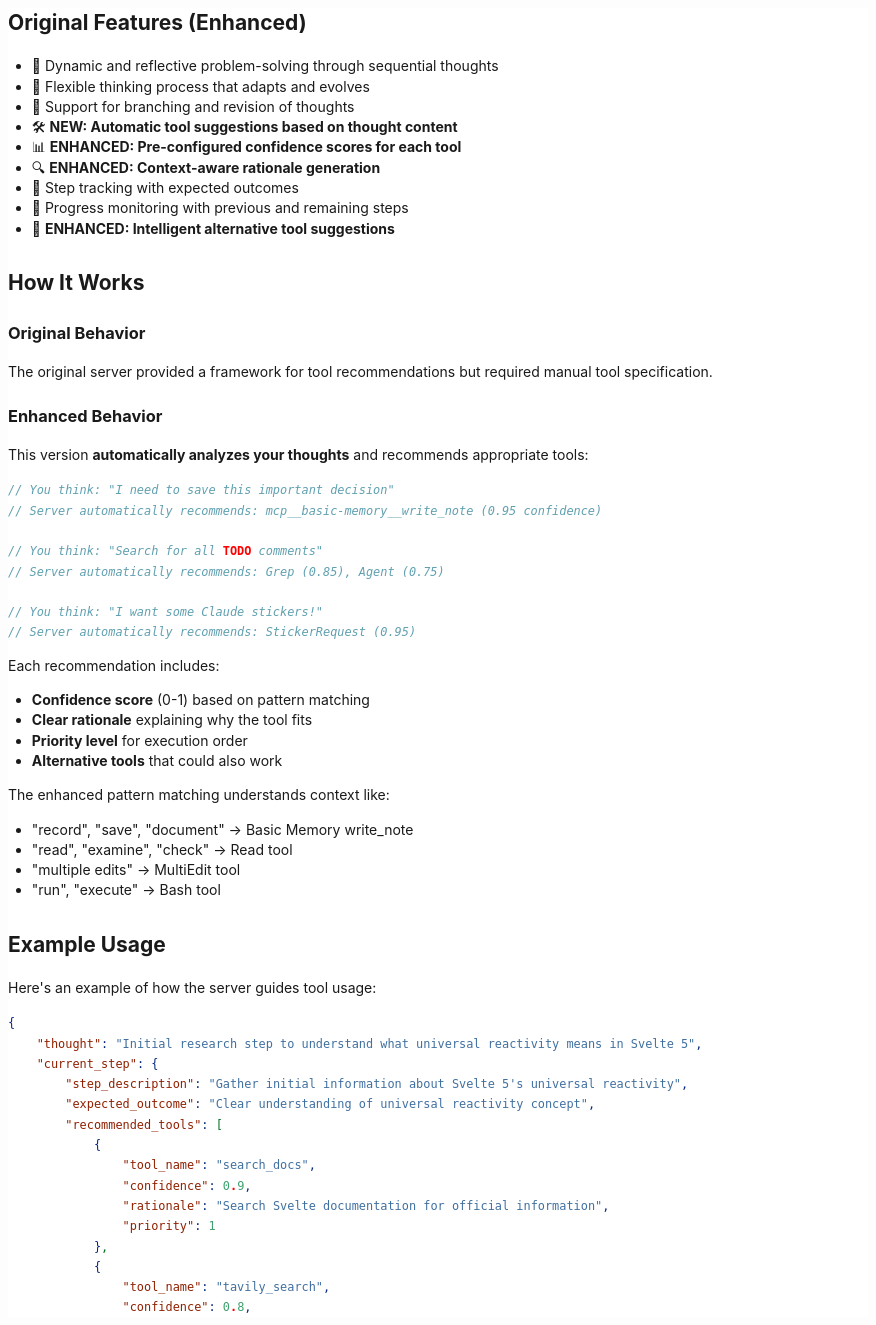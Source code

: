 ## Original Features (Enhanced)

- 🤔 Dynamic and reflective problem-solving through sequential thoughts
- 🔄 Flexible thinking process that adapts and evolves
- 🌳 Support for branching and revision of thoughts
- 🛠️ **NEW: Automatic tool suggestions based on thought content**
- 📊 **ENHANCED: Pre-configured confidence scores for each tool**
- 🔍 **ENHANCED: Context-aware rationale generation**
- 📝 Step tracking with expected outcomes
- 🔄 Progress monitoring with previous and remaining steps
- 🎯 **ENHANCED: Intelligent alternative tool suggestions**

## How It Works

### Original Behavior
The original server provided a framework for tool recommendations but required manual tool specification.

### Enhanced Behavior
This version **automatically analyzes your thoughts** and recommends appropriate tools:

```typescript
// You think: "I need to save this important decision"
// Server automatically recommends: mcp__basic-memory__write_note (0.95 confidence)

// You think: "Search for all TODO comments" 
// Server automatically recommends: Grep (0.85), Agent (0.75)

// You think: "I want some Claude stickers!"
// Server automatically recommends: StickerRequest (0.95)
```

Each recommendation includes:
- **Confidence score** (0-1) based on pattern matching
- **Clear rationale** explaining why the tool fits
- **Priority level** for execution order
- **Alternative tools** that could also work

The enhanced pattern matching understands context like:
- "record", "save", "document" → Basic Memory write_note
- "read", "examine", "check" → Read tool
- "multiple edits" → MultiEdit tool
- "run", "execute" → Bash tool

## Example Usage

Here's an example of how the server guides tool usage:

```json
{
	"thought": "Initial research step to understand what universal reactivity means in Svelte 5",
	"current_step": {
		"step_description": "Gather initial information about Svelte 5's universal reactivity",
		"expected_outcome": "Clear understanding of universal reactivity concept",
		"recommended_tools": [
			{
				"tool_name": "search_docs",
				"confidence": 0.9,
				"rationale": "Search Svelte documentation for official information",
				"priority": 1
			},
			{
				"tool_name": "tavily_search",
				"confidence": 0.8,
```